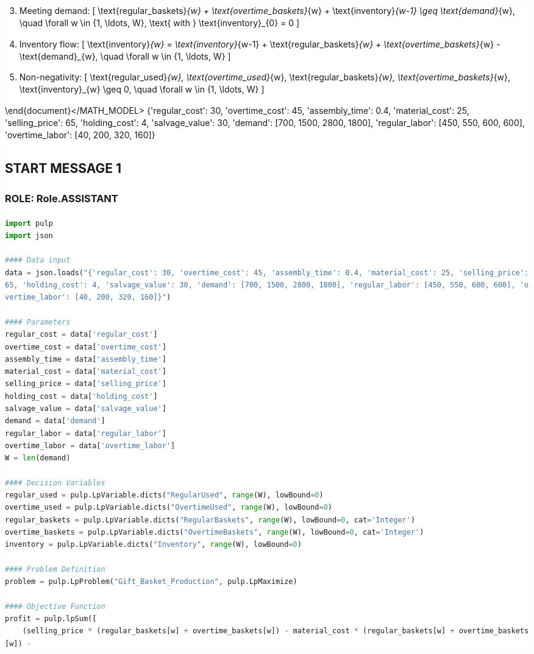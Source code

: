 3. Meeting demand:
\[
\text{regular\_baskets}_{w} + \text{overtime\_baskets}_{w} + \text{inventory}_{w-1} \geq \text{demand}_{w}, \quad \forall w \in \{1, \ldots, W\}, \text{ with } \text{inventory}_{0} = 0
\]

4. Inventory flow:
\[
\text{inventory}_{w} = \text{inventory}_{w-1} + \text{regular\_baskets}_{w} + \text{overtime\_baskets}_{w} - \text{demand}_{w}, \quad \forall w \in \{1, \ldots, W\}
\]

5. Non-negativity:
\[
\text{regular\_used}_{w}, \text{overtime\_used}_{w}, \text{regular\_baskets}_{w}, \text{overtime\_baskets}_{w}, \text{inventory}_{w} \geq 0, \quad \forall w \in \{1, \ldots, W\}
\]

\end{document}</MATH_MODEL>
<DATA>
{'regular_cost': 30, 'overtime_cost': 45, 'assembly_time': 0.4, 'material_cost': 25, 'selling_price': 65, 'holding_cost': 4, 'salvage_value': 30, 'demand': [700, 1500, 2800, 1800], 'regular_labor': [450, 550, 600, 600], 'overtime_labor': [40, 200, 320, 160]}</DATA>


## START MESSAGE 1 
### ROLE: Role.ASSISTANT
```python
import pulp
import json

#### Data input
data = json.loads("{'regular_cost': 30, 'overtime_cost': 45, 'assembly_time': 0.4, 'material_cost': 25, 'selling_price': 65, 'holding_cost': 4, 'salvage_value': 30, 'demand': [700, 1500, 2800, 1800], 'regular_labor': [450, 550, 600, 600], 'overtime_labor': [40, 200, 320, 160]}")

#### Parameters
regular_cost = data['regular_cost']
overtime_cost = data['overtime_cost']
assembly_time = data['assembly_time']
material_cost = data['material_cost']
selling_price = data['selling_price']
holding_cost = data['holding_cost']
salvage_value = data['salvage_value']
demand = data['demand']
regular_labor = data['regular_labor']
overtime_labor = data['overtime_labor']
W = len(demand)

#### Decision Variables
regular_used = pulp.LpVariable.dicts("RegularUsed", range(W), lowBound=0)
overtime_used = pulp.LpVariable.dicts("OvertimeUsed", range(W), lowBound=0)
regular_baskets = pulp.LpVariable.dicts("RegularBaskets", range(W), lowBound=0, cat='Integer')
overtime_baskets = pulp.LpVariable.dicts("OvertimeBaskets", range(W), lowBound=0, cat='Integer')
inventory = pulp.LpVariable.dicts("Inventory", range(W), lowBound=0)

#### Problem Definition
problem = pulp.LpProblem("Gift_Basket_Production", pulp.LpMaximize)

#### Objective Function
profit = pulp.lpSum([
    (selling_price * (regular_baskets[w] + overtime_baskets[w]) - material_cost * (regular_baskets[w] + overtime_baskets[w]) -
```